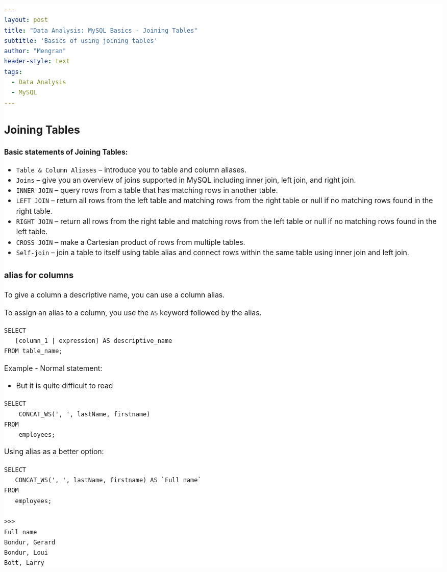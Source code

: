 ```yaml
---
layout: post
title: "Data Analysis: MySQL Basics - Joining Tables"
subtitle: 'Basics of using joining tables'
author: "Mengran"
header-style: text
tags:
  - Data Analysis
  - MySQL
---
```


## Joining Tables

**Basic statements of Joining Tables:**
- `Table & Column Aliases` – introduce you to table and column aliases.
- `Joins`  – give you an overview of joins supported in MySQL including inner join, left join, and right join.
- `INNER JOIN` – query rows from a table that has matching rows in another table.
- `LEFT JOIN` – return all rows from the left table and matching rows from the right table or null if no matching rows found in the right table.
- `RIGHT JOIN` – return all rows from the right table and matching rows from the left table or null if no matching rows found in the left table.
- `CROSS JOIN` – make a Cartesian product of rows from multiple tables.
- `Self-join` – join a table to itself using table alias and connect rows within the same table using inner join and left join.

### alias for columns

To give a column a descriptive name, you can use a column alias.

To assign an alias to a column, you use the `AS` keyword followed by the alias.

```vim
SELECT 
   [column_1 | expression] AS descriptive_name
FROM table_name;
```


Example - Normal statement:
- But it is quite difficult to read

```vim
SELECT 
    CONCAT_WS(', ', lastName, firstname)
FROM
    employees;
```

Using alias as a better option:

```vim
SELECT
   CONCAT_WS(', ', lastName, firstname) AS `Full name`
FROM
   employees;

>>>
Full name
Bondur, Gerard
Bondur, Loui
Bott, Larry
```
